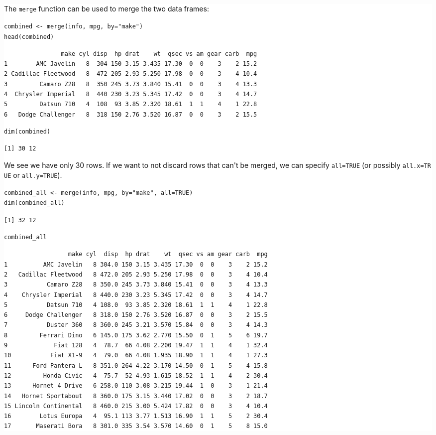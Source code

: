 The `merge` function can be used to merge the two data frames:


~~~{.r}
combined <- merge(info, mpg, by="make")
head(combined)
~~~



~~~{.output}
                make cyl disp  hp drat    wt  qsec vs am gear carb  mpg
1        AMC Javelin   8  304 150 3.15 3.435 17.30  0  0    3    2 15.2
2 Cadillac Fleetwood   8  472 205 2.93 5.250 17.98  0  0    3    4 10.4
3         Camaro Z28   8  350 245 3.73 3.840 15.41  0  0    3    4 13.3
4  Chrysler Imperial   8  440 230 3.23 5.345 17.42  0  0    3    4 14.7
5         Datsun 710   4  108  93 3.85 2.320 18.61  1  1    4    1 22.8
6   Dodge Challenger   8  318 150 2.76 3.520 16.87  0  0    3    2 15.5

~~~



~~~{.r}
dim(combined)
~~~



~~~{.output}
[1] 30 12

~~~

We see we have only 30 rows. If we want to not discard rows that can't be merged, we can specify `all=TRUE` (or possibly `all.x=TRUE` or `all.y=TRUE`).


~~~{.r}
combined_all <- merge(info, mpg, by="make", all=TRUE)
dim(combined_all)
~~~



~~~{.output}
[1] 32 12

~~~



~~~{.r}
combined_all
~~~



~~~{.output}
                  make cyl  disp  hp drat    wt  qsec vs am gear carb  mpg
1          AMC Javelin   8 304.0 150 3.15 3.435 17.30  0  0    3    2 15.2
2   Cadillac Fleetwood   8 472.0 205 2.93 5.250 17.98  0  0    3    4 10.4
3           Camaro Z28   8 350.0 245 3.73 3.840 15.41  0  0    3    4 13.3
4    Chrysler Imperial   8 440.0 230 3.23 5.345 17.42  0  0    3    4 14.7
5           Datsun 710   4 108.0  93 3.85 2.320 18.61  1  1    4    1 22.8
6     Dodge Challenger   8 318.0 150 2.76 3.520 16.87  0  0    3    2 15.5
7           Duster 360   8 360.0 245 3.21 3.570 15.84  0  0    3    4 14.3
8         Ferrari Dino   6 145.0 175 3.62 2.770 15.50  0  1    5    6 19.7
9             Fiat 128   4  78.7  66 4.08 2.200 19.47  1  1    4    1 32.4
10           Fiat X1-9   4  79.0  66 4.08 1.935 18.90  1  1    4    1 27.3
11      Ford Pantera L   8 351.0 264 4.22 3.170 14.50  0  1    5    4 15.8
12         Honda Civic   4  75.7  52 4.93 1.615 18.52  1  1    4    2 30.4
13      Hornet 4 Drive   6 258.0 110 3.08 3.215 19.44  1  0    3    1 21.4
14   Hornet Sportabout   8 360.0 175 3.15 3.440 17.02  0  0    3    2 18.7
15 Lincoln Continental   8 460.0 215 3.00 5.424 17.82  0  0    3    4 10.4
16        Lotus Europa   4  95.1 113 3.77 1.513 16.90  1  1    5    2 30.4
17       Maserati Bora   8 301.0 335 3.54 3.570 14.60  0  1    5    8 15.0
~~~
